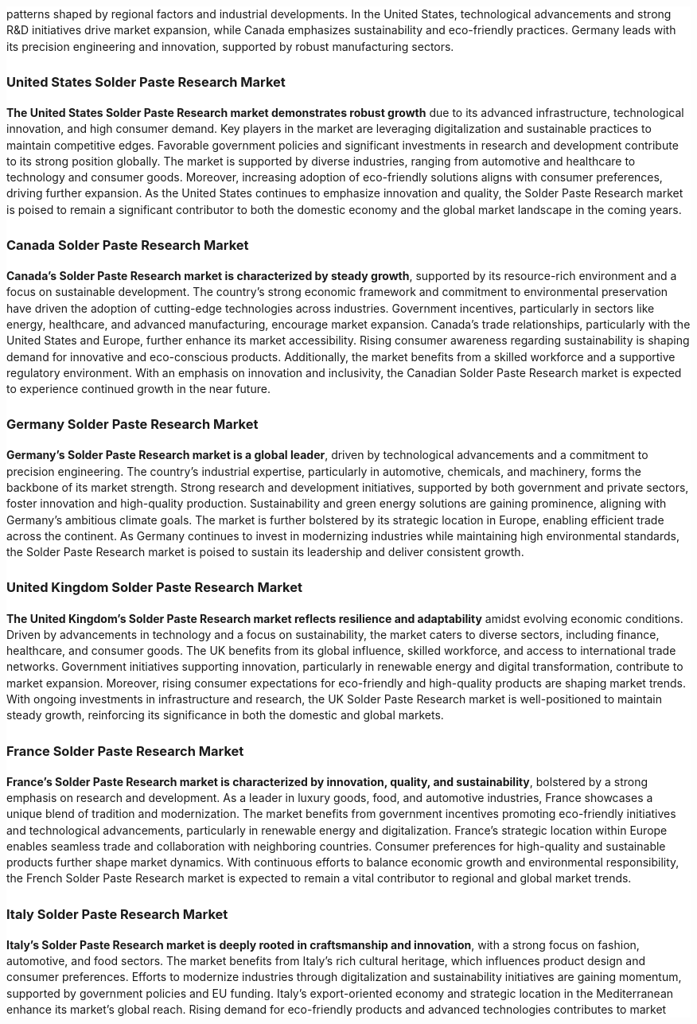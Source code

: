 patterns shaped by regional factors and industrial developments. In the United States, technological advancements and strong R&amp;D initiatives drive market expansion, while Canada emphasizes sustainability and eco-friendly practices. Germany leads with its precision engineering and innovation, supported by robust manufacturing sectors.</span></em></p></blockquote><h3><strong>United States Solder Paste Research Market</strong></h3><p><strong>The United States Solder Paste Research market demonstrates robust growth</strong> due to its advanced infrastructure, technological innovation, and high consumer demand. Key players in the market are leveraging digitalization and sustainable practices to maintain competitive edges. Favorable government policies and significant investments in research and development contribute to its strong position globally. The market is supported by diverse industries, ranging from automotive and healthcare to technology and consumer goods. Moreover, increasing adoption of eco-friendly solutions aligns with consumer preferences, driving further expansion. As the United States continues to emphasize innovation and quality, the Solder Paste Research market is poised to remain a significant contributor to both the domestic economy and the global market landscape in the coming years.</p><h3><strong>Canada Solder Paste Research Market</strong></h3><p><strong>Canada&rsquo;s Solder Paste Research market is characterized by steady growth</strong>, supported by its resource-rich environment and a focus on sustainable development. The country&rsquo;s strong economic framework and commitment to environmental preservation have driven the adoption of cutting-edge technologies across industries. Government incentives, particularly in sectors like energy, healthcare, and advanced manufacturing, encourage market expansion. Canada&rsquo;s trade relationships, particularly with the United States and Europe, further enhance its market accessibility. Rising consumer awareness regarding sustainability is shaping demand for innovative and eco-conscious products. Additionally, the market benefits from a skilled workforce and a supportive regulatory environment. With an emphasis on innovation and inclusivity, the Canadian Solder Paste Research market is expected to experience continued growth in the near future.</p><h3><strong>Germany Solder Paste Research Market</strong></h3><p><strong>Germany&rsquo;s Solder Paste Research market is a global leader</strong>, driven by technological advancements and a commitment to precision engineering. The country&rsquo;s industrial expertise, particularly in automotive, chemicals, and machinery, forms the backbone of its market strength. Strong research and development initiatives, supported by both government and private sectors, foster innovation and high-quality production. Sustainability and green energy solutions are gaining prominence, aligning with Germany&rsquo;s ambitious climate goals. The market is further bolstered by its strategic location in Europe, enabling efficient trade across the continent. As Germany continues to invest in modernizing industries while maintaining high environmental standards, the Solder Paste Research market is poised to sustain its leadership and deliver consistent growth.</p><h3><strong>United Kingdom Solder Paste Research Market</strong></h3><p><strong>The United Kingdom&rsquo;s Solder Paste Research market reflects resilience and adaptability</strong> amidst evolving economic conditions. Driven by advancements in technology and a focus on sustainability, the market caters to diverse sectors, including finance, healthcare, and consumer goods. The UK benefits from its global influence, skilled workforce, and access to international trade networks. Government initiatives supporting innovation, particularly in renewable energy and digital transformation, contribute to market expansion. Moreover, rising consumer expectations for eco-friendly and high-quality products are shaping market trends. With ongoing investments in infrastructure and research, the UK Solder Paste Research market is well-positioned to maintain steady growth, reinforcing its significance in both the domestic and global markets.</p><h3><strong>France Solder Paste Research Market</strong></h3><p><strong>France&rsquo;s Solder Paste Research market is characterized by innovation, quality, and sustainability</strong>, bolstered by a strong emphasis on research and development. As a leader in luxury goods, food, and automotive industries, France showcases a unique blend of tradition and modernization. The market benefits from government incentives promoting eco-friendly initiatives and technological advancements, particularly in renewable energy and digitalization. France&rsquo;s strategic location within Europe enables seamless trade and collaboration with neighboring countries. Consumer preferences for high-quality and sustainable products further shape market dynamics. With continuous efforts to balance economic growth and environmental responsibility, the French Solder Paste Research market is expected to remain a vital contributor to regional and global market trends.</p><h3><strong>Italy Solder Paste Research Market</strong></h3><p><strong>Italy&rsquo;s Solder Paste Research market is deeply rooted in craftsmanship and innovation</strong>, with a strong focus on fashion, automotive, and food sectors. The market benefits from Italy&rsquo;s rich cultural heritage, which influences product design and consumer preferences. Efforts to modernize industries through digitalization and sustainability initiatives are gaining momentum, supported by government policies and EU funding. Italy&rsquo;s export-oriented economy and strategic location in the Mediterranean enhance its market&rsquo;s global reach. Rising demand for eco-friendly products and advanced technologies contributes to market